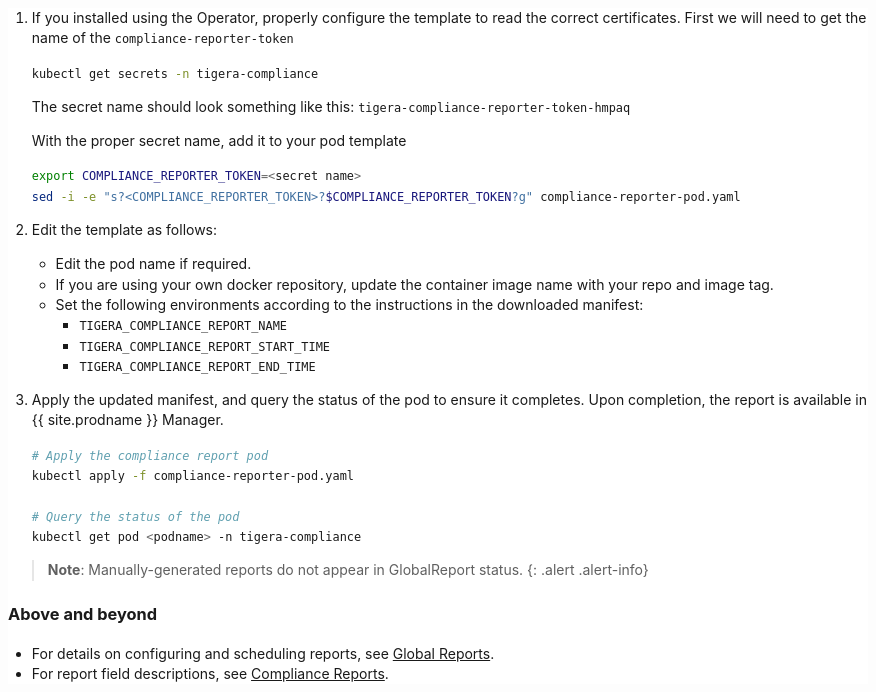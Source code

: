 1. If you installed using the Operator, properly configure the template to read the correct certificates.
   First we will need to get the name of the `compliance-reporter-token`
   ```bash
   kubectl get secrets -n tigera-compliance
   ```
   The secret name should look something like this: `tigera-compliance-reporter-token-hmpaq`

   With the proper secret name, add it to your pod template
   ```bash
   export COMPLIANCE_REPORTER_TOKEN=<secret name>
   sed -i -e "s?<COMPLIANCE_REPORTER_TOKEN>?$COMPLIANCE_REPORTER_TOKEN?g" compliance-reporter-pod.yaml
   ```

1. Edit the template as follows:
   - Edit the pod name if required.
   - If you are using your own docker repository, update the container image name with your repo and image tag.
   - Set the following environments according to the instructions in the downloaded manifest:
     - `TIGERA_COMPLIANCE_REPORT_NAME`
     - `TIGERA_COMPLIANCE_REPORT_START_TIME`
     - `TIGERA_COMPLIANCE_REPORT_END_TIME`
1. Apply the updated manifest, and query the status of the pod to ensure it completes.
   Upon completion, the report is available in {{ site.prodname }} Manager.

   ```bash
   # Apply the compliance report pod
   kubectl apply -f compliance-reporter-pod.yaml

   # Query the status of the pod
   kubectl get pod <podname> -n tigera-compliance
   ```

>**Note**: Manually-generated reports do not appear in GlobalReport status.
{: .alert .alert-info}

### Above and beyond

- For details on configuring and scheduling reports, see [Global Reports]({{site.baseurl}}/reference/resources/globalreport).
- For report field descriptions, see [Compliance Reports]({{site.baseurl}}/reference/compliance-reports/).

[parse-duration]: https://golang.org/pkg/time/#ParseDuration
